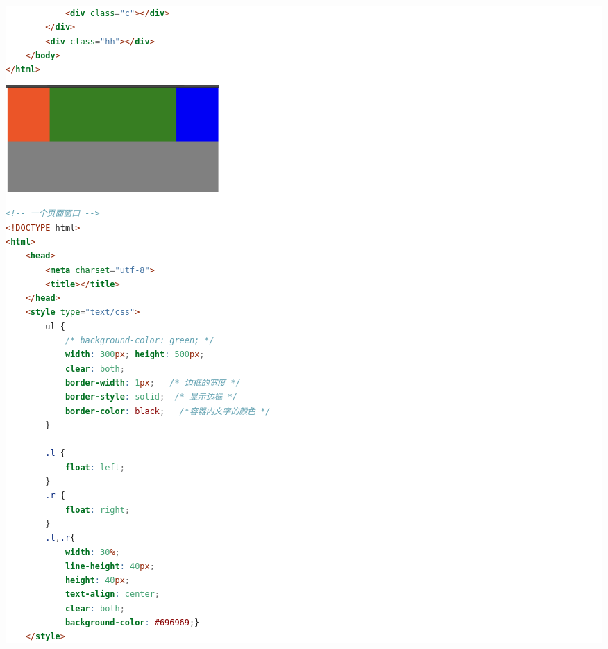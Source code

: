 ```html
			<div class="c"></div>
		</div>
		<div class="hh"></div>
	</body>
</html>

```

<img src="image/元素浮动.png" style="zoom:30%;" />

```html
<!-- 一个页面窗口 -->
<!DOCTYPE html>
<html>
	<head>
		<meta charset="utf-8">
		<title></title>
	</head>
	<style type="text/css">
		ul {
			/* background-color: green; */
			width: 300px; height: 500px;
			clear: both;
			border-width: 1px;   /* 边框的宽度 */
			border-style: solid;  /* 显示边框 */
			border-color: black;   /*容器内文字的颜色 */
		}
		
		.l {
			float: left;
		}
		.r {
			float: right;
		}
		.l,.r{			
			width: 30%;
			line-height: 40px;
			height: 40px;
			text-align: center;
			clear: both;
			background-color: #696969;}
	</style>
```
